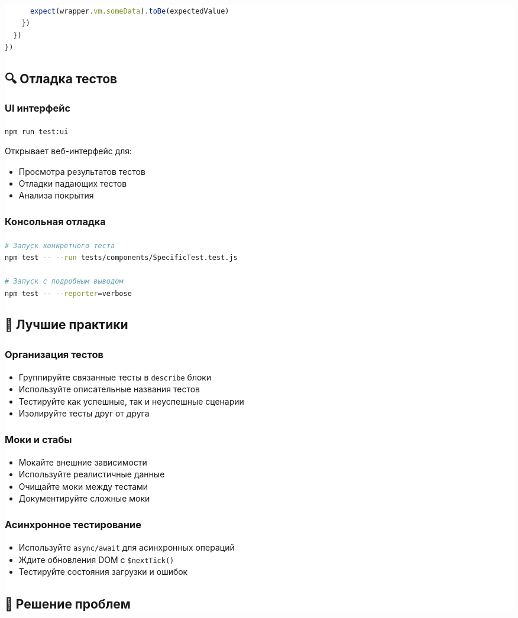 ```javascript
      expect(wrapper.vm.someData).toBe(expectedValue)
    })
  })
})
```

## 🔍 Отладка тестов

### UI интерфейс

```bash
npm run test:ui
```

Открывает веб-интерфейс для:
- Просмотра результатов тестов
- Отладки падающих тестов
- Анализа покрытия

### Консольная отладка

```bash
# Запуск конкретного теста
npm test -- --run tests/components/SpecificTest.test.js

# Запуск с подробным выводом
npm test -- --reporter=verbose
```

## 📝 Лучшие практики

### Организация тестов

- Группируйте связанные тесты в `describe` блоки
- Используйте описательные названия тестов
- Тестируйте как успешные, так и неуспешные сценарии
- Изолируйте тесты друг от друга

### Моки и стабы

- Мокайте внешние зависимости
- Используйте реалистичные данные
- Очищайте моки между тестами
- Документируйте сложные моки

### Асинхронное тестирование

- Используйте `async/await` для асинхронных операций
- Ждите обновления DOM с `$nextTick()`
- Тестируйте состояния загрузки и ошибок

## 🐛 Решение проблем
